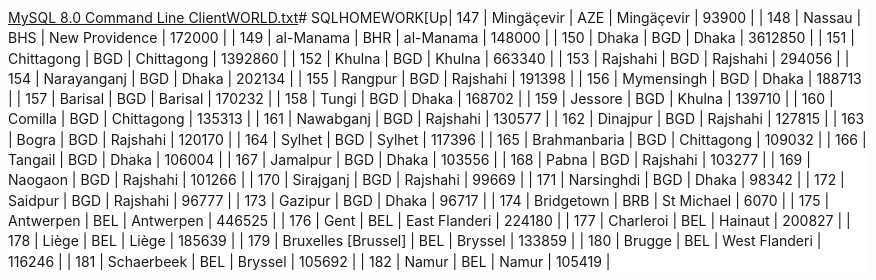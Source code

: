[MySQL 8.0 Command Line ClientWORLD.txt](https://github.com/user-attachments/files/15536946/MySQL.8.0.Command.Line.ClientWORLD.txt)# SQLHOMEWORK[Up|  147 | Mingäçevir                        | AZE         | Mingäçevir           |      93900 |
|  148 | Nassau                            | BHS         | New Providence       |     172000 |
|  149 | al-Manama                         | BHR         | al-Manama            |     148000 |
|  150 | Dhaka                             | BGD         | Dhaka                |    3612850 |
|  151 | Chittagong                        | BGD         | Chittagong           |    1392860 |
|  152 | Khulna                            | BGD         | Khulna               |     663340 |
|  153 | Rajshahi                          | BGD         | Rajshahi             |     294056 |
|  154 | Narayanganj                       | BGD         | Dhaka                |     202134 |
|  155 | Rangpur                           | BGD         | Rajshahi             |     191398 |
|  156 | Mymensingh                        | BGD         | Dhaka                |     188713 |
|  157 | Barisal                           | BGD         | Barisal              |     170232 |
|  158 | Tungi                             | BGD         | Dhaka                |     168702 |
|  159 | Jessore                           | BGD         | Khulna               |     139710 |
|  160 | Comilla                           | BGD         | Chittagong           |     135313 |
|  161 | Nawabganj                         | BGD         | Rajshahi             |     130577 |
|  162 | Dinajpur                          | BGD         | Rajshahi             |     127815 |
|  163 | Bogra                             | BGD         | Rajshahi             |     120170 |
|  164 | Sylhet                            | BGD         | Sylhet               |     117396 |
|  165 | Brahmanbaria                      | BGD         | Chittagong           |     109032 |
|  166 | Tangail                           | BGD         | Dhaka                |     106004 |
|  167 | Jamalpur                          | BGD         | Dhaka                |     103556 |
|  168 | Pabna                             | BGD         | Rajshahi             |     103277 |
|  169 | Naogaon                           | BGD         | Rajshahi             |     101266 |
|  170 | Sirajganj                         | BGD         | Rajshahi             |      99669 |
|  171 | Narsinghdi                        | BGD         | Dhaka                |      98342 |
|  172 | Saidpur                           | BGD         | Rajshahi             |      96777 |
|  173 | Gazipur                           | BGD         | Dhaka                |      96717 |
|  174 | Bridgetown                        | BRB         | St Michael           |       6070 |
|  175 | Antwerpen                         | BEL         | Antwerpen            |     446525 |
|  176 | Gent                              | BEL         | East Flanderi        |     224180 |
|  177 | Charleroi                         | BEL         | Hainaut              |     200827 |
|  178 | Liège                             | BEL         | Liège                |     185639 |
|  179 | Bruxelles [Brussel]               | BEL         | Bryssel              |     133859 |
|  180 | Brugge                            | BEL         | West Flanderi        |     116246 |
|  181 | Schaerbeek                        | BEL         | Bryssel              |     105692 |
|  182 | Namur                             | BEL         | Namur                |     105419 |